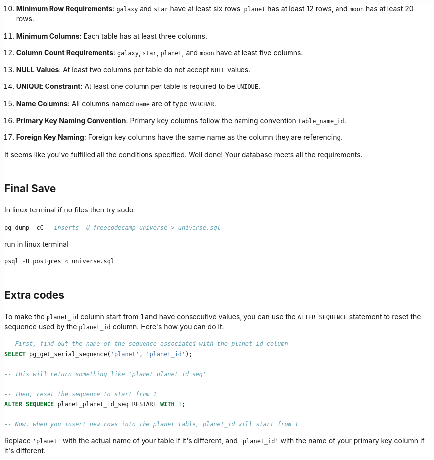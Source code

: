 10. **Minimum Row Requirements**: `galaxy` and `star` have at least six rows, `planet` has at least 12 rows, and `moon` has at least 20 rows.

11. **Minimum Columns**: Each table has at least three columns.

12. **Column Count Requirements**: `galaxy`, `star`, `planet`, and `moon` have at least five columns.

13. **NULL Values**: At least two columns per table do not accept `NULL` values.

14. **UNIQUE Constraint**: At least one column per table is required to be `UNIQUE`.

15. **Name Columns**: All columns named `name` are of type `VARCHAR`.

16. **Primary Key Naming Convention**: Primary key columns follow the naming convention `table_name_id`.

17. **Foreign Key Naming**: Foreign key columns have the same name as the column they are referencing.

It seems like you've fulfilled all the conditions specified. Well done! Your database meets all the requirements.

---
## Final Save
In linux terminal
if no files then try sudo
```SQL
pg_dump -cC --inserts -U freecodecamp universe > universe.sql
```

run in linux terminal
```SQL
psql -U postgres < universe.sql
```
---
## Extra codes

To make the `planet_id` column start from 1 and have consecutive values, you can use the `ALTER SEQUENCE` statement to reset the sequence used by the `planet_id` column. Here's how you can do it:

```sql
-- First, find out the name of the sequence associated with the planet_id column
SELECT pg_get_serial_sequence('planet', 'planet_id');

-- This will return something like 'planet_planet_id_seq'

-- Then, reset the sequence to start from 1
ALTER SEQUENCE planet_planet_id_seq RESTART WITH 1;

-- Now, when you insert new rows into the planet table, planet_id will start from 1
```

Replace `'planet'` with the actual name of your table if it's different, and `'planet_id'` with the name of your primary key column if it's different.
